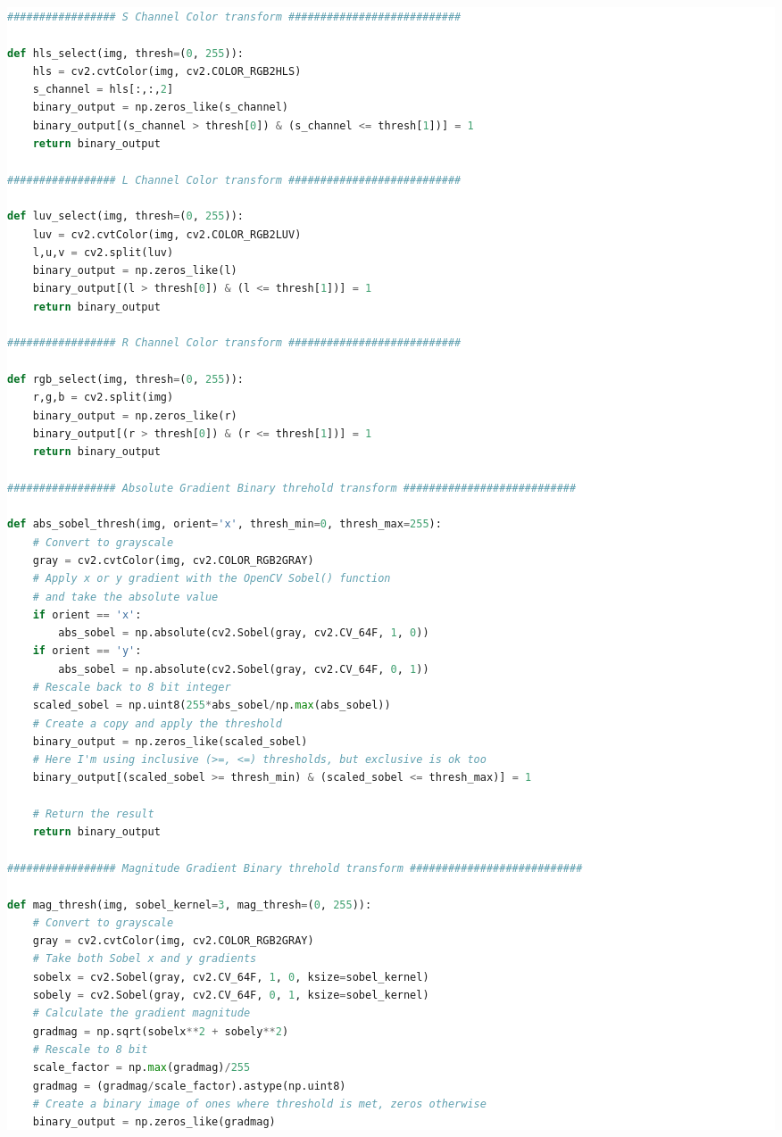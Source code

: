 

```python
################# S Channel Color transform ###########################

def hls_select(img, thresh=(0, 255)):
    hls = cv2.cvtColor(img, cv2.COLOR_RGB2HLS)
    s_channel = hls[:,:,2]
    binary_output = np.zeros_like(s_channel)
    binary_output[(s_channel > thresh[0]) & (s_channel <= thresh[1])] = 1
    return binary_output

################# L Channel Color transform ###########################

def luv_select(img, thresh=(0, 255)):
    luv = cv2.cvtColor(img, cv2.COLOR_RGB2LUV)
    l,u,v = cv2.split(luv)
    binary_output = np.zeros_like(l)
    binary_output[(l > thresh[0]) & (l <= thresh[1])] = 1
    return binary_output

################# R Channel Color transform ###########################

def rgb_select(img, thresh=(0, 255)):
    r,g,b = cv2.split(img)
    binary_output = np.zeros_like(r)
    binary_output[(r > thresh[0]) & (r <= thresh[1])] = 1
    return binary_output

################# Absolute Gradient Binary threhold transform ###########################

def abs_sobel_thresh(img, orient='x', thresh_min=0, thresh_max=255):
    # Convert to grayscale
    gray = cv2.cvtColor(img, cv2.COLOR_RGB2GRAY)
    # Apply x or y gradient with the OpenCV Sobel() function
    # and take the absolute value
    if orient == 'x':
        abs_sobel = np.absolute(cv2.Sobel(gray, cv2.CV_64F, 1, 0))
    if orient == 'y':
        abs_sobel = np.absolute(cv2.Sobel(gray, cv2.CV_64F, 0, 1))
    # Rescale back to 8 bit integer
    scaled_sobel = np.uint8(255*abs_sobel/np.max(abs_sobel))
    # Create a copy and apply the threshold
    binary_output = np.zeros_like(scaled_sobel)
    # Here I'm using inclusive (>=, <=) thresholds, but exclusive is ok too
    binary_output[(scaled_sobel >= thresh_min) & (scaled_sobel <= thresh_max)] = 1

    # Return the result
    return binary_output

################# Magnitude Gradient Binary threhold transform ###########################

def mag_thresh(img, sobel_kernel=3, mag_thresh=(0, 255)):
    # Convert to grayscale
    gray = cv2.cvtColor(img, cv2.COLOR_RGB2GRAY)
    # Take both Sobel x and y gradients
    sobelx = cv2.Sobel(gray, cv2.CV_64F, 1, 0, ksize=sobel_kernel)
    sobely = cv2.Sobel(gray, cv2.CV_64F, 0, 1, ksize=sobel_kernel)
    # Calculate the gradient magnitude
    gradmag = np.sqrt(sobelx**2 + sobely**2)
    # Rescale to 8 bit
    scale_factor = np.max(gradmag)/255 
    gradmag = (gradmag/scale_factor).astype(np.uint8) 
    # Create a binary image of ones where threshold is met, zeros otherwise
    binary_output = np.zeros_like(gradmag)
```